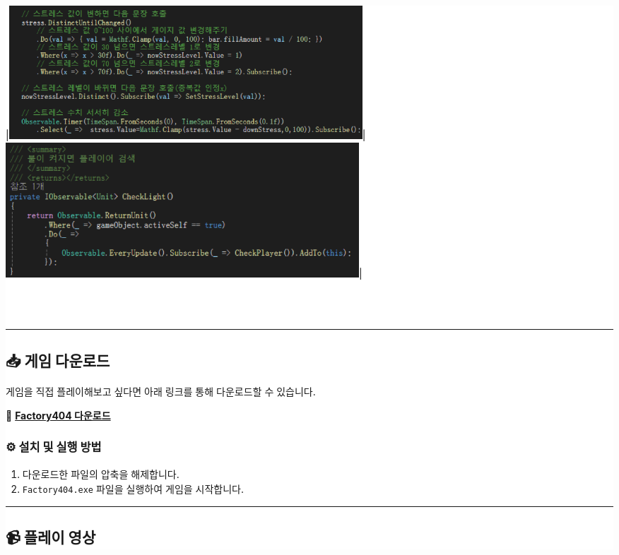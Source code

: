 |<img src="https://github.com/Dalsi-0/Factory404/blob/main/Readme/UniRx.png?raw=true" width="500"/>|<img src="https://github.com/Dalsi-0/Factory404/blob/main/Readme/UniRx2.png?raw=true" width="500"/>|

<br /><br />

---

## 📥 게임 다운로드  
게임을 직접 플레이해보고 싶다면 아래 링크를 통해 다운로드할 수 있습니다.  

🔗 **[Factory404 다운로드](https://drive.google.com/file/d/16z8XhYrcAdpTwwVOkG6CVSa4xvEIxJVu/view?usp=sharing)**  

### ⚙️ 설치 및 실행 방법  
1. 다운로드한 파일의 압축을 해제합니다.  
2. `Factory404.exe` 파일을 실행하여 게임을 시작합니다.  

---

## 📹 플레이 영상

